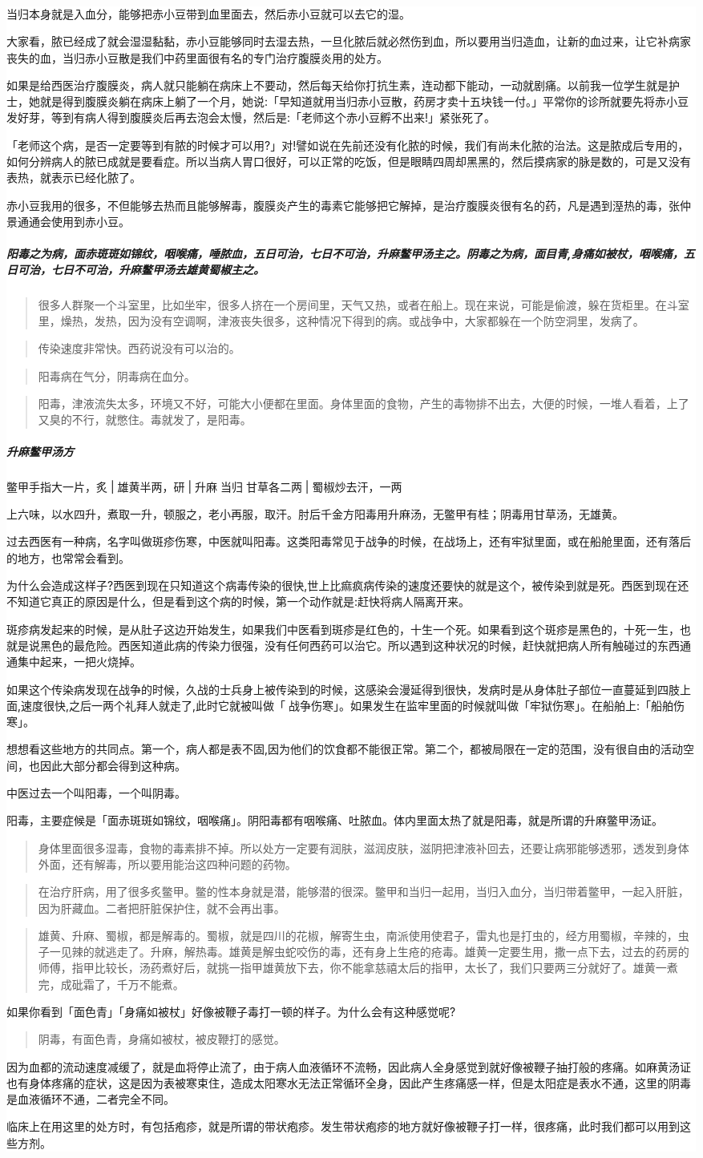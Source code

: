 当归本身就是入血分，能够把赤小豆带到血里面去，然后赤小豆就可以去它的湿。

大家看，脓已经成了就会湿湿黏黏，赤小豆能够同时去湿去热，一旦化脓后就必然伤到血，所以要用当归造血，让新的血过来，让它补病家丧失的血，当归赤小豆散是我们中药里面很有名的专门治疗腹膜炎用的处方。

如果是给西医治疗腹膜炎，病人就只能躺在病床上不要动，然后每天给你打抗生素，连动都下能动，一动就剧痛。以前我一位学生就是护士，她就是得到腹膜炎躺在病床上躺了一个月，她说:「早知道就用当归赤小豆散，药房才卖十五块钱一付。」平常你的诊所就要先将赤小豆发好芽，等到有病人得到腹膜炎后再去泡会太慢，然后是:「老师这个赤小豆孵不出来!」紧张死了。

「老师这个病，是否一定要等到有脓的时候才可以用?」对!譬如说在先前还没有化脓的时候，我们有尚未化脓的治法。这是脓成后专用的，如何分辨病人的脓已成就是要看症。所以当病人胃口很好，可以正常的吃饭，但是眼睛四周却黑黑的，然后摸病家的脉是数的，可是又没有表热，就表示已经化脓了。

赤小豆我用的很多，不但能够去热而且能够解毒，腹膜炎产生的毒素它能够把它解掉，是治疗腹膜炎很有名的药，凡是遇到溼热的毒，张仲景通通会使用到赤小豆。

##### 阳毒之为病，面赤斑斑如锦纹，咽喉痛，唾脓血，五日可治，七日不可治，升麻鳖甲汤主之。阴毒之为病，面目青,身痛如被杖，咽喉痛，五日可治，七日不可治，升麻鳖甲汤去雄黄蜀椒主之。

> 很多人群聚一个斗室里，比如坐牢，很多人挤在一个房间里，天气又热，或者在船上。现在来说，可能是偷渡，躲在货柜里。在斗室里，燥热，发热，因为没有空调啊，津液丧失很多，这种情况下得到的病。或战争中，大家都躲在一个防空洞里，发病了。

> 传染速度非常快。西药说没有可以治的。

> 阳毒病在气分，阴毒病在血分。

> 阳毒，津液流失太多，环境又不好，可能大小便都在里面。身体里面的食物，产生的毒物排不出去，大便的时候，一堆人看着，上了又臭的不行，就憋住。毒就发了，是阳毒。

##### 升麻鳖甲汤方

鳖甲手指大一片，炙 | 雄黄半两，研 | 升麻 当归 甘草各二两 | 蜀椒炒去汗，一两

上六味，以水四升，煮取一升，顿服之，老小再服，取汗。肘后千金方阳毒用升麻汤，无鳖甲有桂；阴毒用甘草汤，无雄黄。

过去西医有一种病，名字叫做斑疹伤寒，中医就叫阳毒。这类阳毒常见于战争的时候，在战场上，还有牢狱里面，或在船舱里面，还有落后的地方，也常常会看到。

为什么会造成这样子?西医到现在只知道这个病毒传染的很快,世上比痲疯病传染的速度还要快的就是这个，被传染到就是死。西医到现在还不知道它真正的原因是什么，但是看到这个病的时候，第一个动作就是:赶快将病人隔离开来。

斑疹病发起来的时候，是从肚子这边开始发生，如果我们中医看到斑疹是红色的，十生一个死。如果看到这个斑疹是黑色的，十死一生，也就是说黑色的最危险。西医知道此病的传染力很强，没有任何西药可以治它。所以遇到这种状况的时候，赶快就把病人所有触碰过的东西通通集中起来，一把火烧掉。

如果这个传染病发现在战争的时候，久战的士兵身上被传染到的时候，这感染会漫延得到很快，发病时是从身体肚子部位一直蔓延到四肢上面,速度很快,之后一两个礼拜人就走了,此时它就被叫做「 战争伤寒」。如果发生在监牢里面的时候就叫做「牢狱伤寒」。在船舶上:「船舶伤寒」。

想想看这些地方的共同点。第一个，病人都是表不固,因为他们的饮食都不能很正常。第二个，都被局限在一定的范围，没有很自由的活动空间，也因此大部分都会得到这种病。

中医过去一个叫阳毒，一个叫阴毒。

阳毒，主要症候是「面赤斑斑如锦纹，咽喉痛」。阴阳毒都有咽喉痛、吐脓血。体内里面太热了就是阳毒，就是所谓的升麻鳖甲汤证。

> 身体里面很多湿毒，食物的毒素排不掉。所以处方一定要有润肤，滋润皮肤，滋阴把津液补回去，还要让病邪能够透邪，透发到身体外面，还有解毒，所以要用能治这四种问题的药物。

> 在治疗肝病，用了很多炙鳖甲。鳖的性本身就是潜，能够潜的很深。鳖甲和当归一起用，当归入血分，当归带着鳖甲，一起入肝脏，因为肝藏血。二者把肝脏保护住，就不会再出事。

> 雄黄、升麻、蜀椒，都是解毒的。蜀椒，就是四川的花椒，解寄生虫，南派使用使君子，雷丸也是打虫的，经方用蜀椒，辛辣的，虫子一见辣的就逃走了。升麻，解热毒。雄黄是解虫蛇咬伤的毒，还有身上生疮的疮毒。雄黄一定要生用，撒一点下去，过去的药房的师傅，指甲比较长，汤药煮好后，就挑一指甲雄黄放下去，你不能拿慈禧太后的指甲，太长了，我们只要两三分就好了。雄黄一煮完，成砒霜了，千万不能煮。

如果你看到「面色青」「身痛如被杖」好像被鞭子毒打一顿的样子。为什么会有这种感觉呢?

> 阴毒，有面色青，身痛如被杖，被皮鞭打的感觉。

因为血都的流动速度减缓了，就是血将停止流了，由于病人血液循环不流畅，因此病人全身感觉到就好像被鞭子抽打般的疼痛。如麻黄汤证也有身体疼痛的症状，这是因为表被寒束住，造成太阳寒水无法正常循环全身，因此产生疼痛感一样，但是太阳症是表水不通，这里的阴毒是血液循环不通，二者完全不同。

临床上在用这里的处方时，有包括疱疹，就是所谓的带状疱疹。发生带状疱疹的地方就好像被鞭子打一样，很疼痛，此时我们都可以用到这些方剂。
